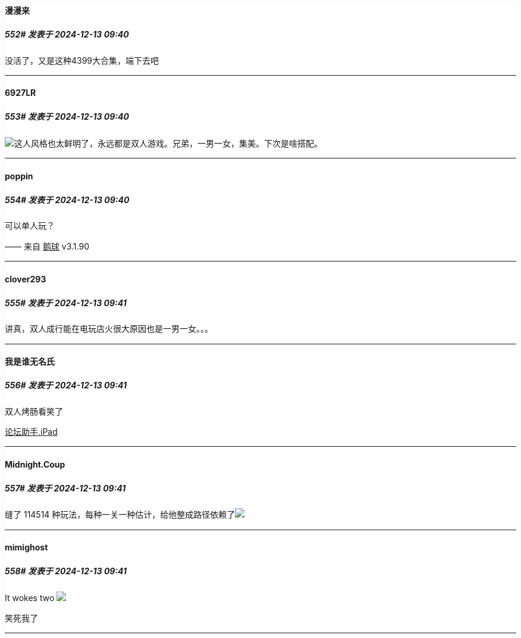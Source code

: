 ####  漫漫来  
##### 552#       发表于 2024-12-13 09:40

没活了，又是这种4399大合集，端下去吧

*****

####  6927LR  
##### 553#       发表于 2024-12-13 09:40

<img src="https://static.saraba1st.com/image/smiley/face2017/048.png" referrerpolicy="no-referrer">这人风格也太鲜明了，永远都是双人游戏。兄弟，一男一女，集美。下次是啥搭配。

*****

####  poppin  
##### 554#       发表于 2024-12-13 09:40

可以单人玩？

—— 来自 [鹅球](https://www.pgyer.com/GcUxKd4w) v3.1.90

*****

####  clover293  
##### 555#       发表于 2024-12-13 09:41

讲真，双人成行能在电玩店火很大原因也是一男一女。。。

*****

####  我是谁无名氏  
##### 556#       发表于 2024-12-13 09:41

双人烤肠看笑了

[论坛助手,iPad](https://bbs.saraba1st.com/2b/forum.php?mod=viewthread&amp;tid=2029836)

*****

####  Midnight.Coup  
##### 557#       发表于 2024-12-13 09:41

缝了 114514 种玩法，每种一关一种估计，给他整成路径依赖了<img src="https://static.saraba1st.com/image/smiley/face2017/037.png" referrerpolicy="no-referrer">

*****

####  mimighost  
##### 558#       发表于 2024-12-13 09:41

It wokes two <img src="https://static.saraba1st.com/image/smiley/face2017/048.png" referrerpolicy="no-referrer">

笑死我了

*****
